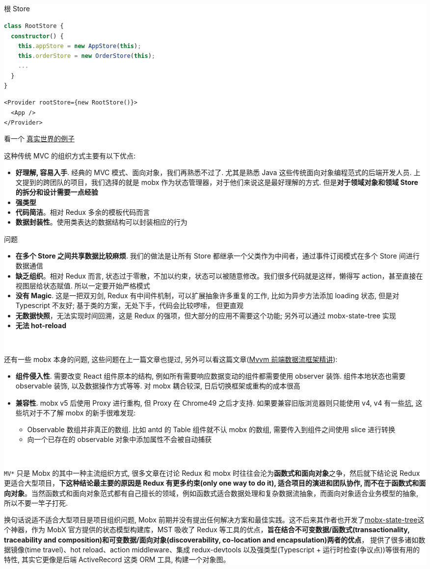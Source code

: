 根 Store

```ts
class RootStore {
  constructor() {
    this.appStore = new AppStore(this);
    this.orderStore = new OrderStore(this);
    ...
  }
}
```

```tsx
<Provider rootStore={new RootStore()}>
  <App />
</Provider>
```

看一个 [真实世界的例子](https://github.com/gothinkster/react-mobx-realworld-example-app/blob/master/src/index.js)

这种传统 MVC 的组织方式主要有以下优点:

- **好理解, 容易入手**. 经典的 MVC 模式、面向对象，我们再熟悉不过了. 尤其是熟悉 Java 这些传统面向对象编程范式的后端开发人员. 上文提到的跨团队的项目，我们选择的就是 mobx 作为状态管理器，对于他们来说这是最好理解的方式. 但是**对于领域对象和领域 Store 的拆分和设计需要一点经验**
- **强类型**
- **代码简洁**。相对 Redux 多余的模板代码而言
- **数据封装性**。使用类表达的数据结构可以封装相应的行为

问题

- **在多个 Store 之间共享数据比较麻烦**. 我们的做法是让所有 Store 都继承一个父类作为中间者，通过事件订阅模式在多个 Store 间进行数据通信
- **缺乏组织**。相对 Redux 而言, 状态过于零散，不加以约束，状态可以被随意修改。我们很多代码就是这样，懒得写 action，甚至直接在视图层给状态赋值. 所以一定要开始严格模式
- **没有 Magic**. 这是一把双刃剑, Redux 有中间件机制，可以扩展抽象许多重复的工作, 比如为异步方法添加 loading 状态, 但是对 Typescript 不友好; 基于类的方案，无处下手，代码会比较啰嗦， 但更直观
- **无数据快照**，无法实现时间回溯，这是 Redux 的强项，但大部分的应用不需要这个功能; 另外可以通过 mobx-state-tree 实现
- **无法 hot-reload**

<br>

还有一些 mobx 本身的问题, 这些问题在上一篇文章也提过, 另外可以看这篇文章([Mvvm 前端数据流框架精讲](https://mp.weixin.qq.com/s?__biz=MjM5MDI3MjA5MQ==&mid=2697266952&idx=2&sn=a3389d1db237c2b23f523061da3b2359)):

- **组件侵入性**. 需要改变 React 组件原本的结构, 例如所有需要响应数据变动的组件都需要使用 observer 装饰. 组件本地状态也需要 observable 装饰, 以及数据操作方式等等. 对 mobx 耦合较深, 日后切换框架或重构的成本很高

- **兼容性**. mobx v5 后使用 Proxy 进行重构, 但 Proxy 在 Chrome49 之后才支持. 如果要兼容旧版浏览器则只能使用 v4, v4 有一些[坑](https://cn.mobx.js.org/#mobx-4-vs-mobx-5), 这些坑对于不了解 mobx 的新手很难发现:

  - Observable 数组并非真正的数组. 比如 antd 的 Table 组件就不认 mobx 的数组, 需要传入到组件之间使用 slice 进行转换
  - 向一个已存在的 observable 对象中添加属性不会被自动捕获

<br>

`MV*` 只是 Mobx 的其中一种主流组织方式, 很多文章在讨论 Redux 和 mobx 时往往会沦为**函数式和面向对象**之争，然后就下结论说 Redux 更适合大型项目，**下这种结论最主要的原因是 Redux 有更多约束(only one way to do it), 适合项目的演进和团队协作, 而不在于函数式和面向对象**。当然函数式和面向对象范式都有自己擅长的领域，例如函数式适合数据处理和复杂数据流抽象，而面向对象适合业务模型的抽象, 所以不要一竿子打死.

换句话说适不适合大型项目是项目组织问题, Mobx 前期并没有提出任何解决方案和最佳实践。这不后来其作者也开发了[mobx-state-tree](https://github.com/mobxjs/mobx-state-tree)这个神器，作为 MobX 官方提供的状态模型构建库，MST 吸收了 Redux 等工具的优点，**旨在结合不可变数据/函数式(transactionality, traceability and composition)和可变数据/面向对象(discoverability, co-location and encapsulation)两者的优点**， 提供了很多诸如数据镜像(time travel)、hot reload、action middleware、集成 redux-devtools 以及强类型(Typescript + 运行时检查(争议点))等很有用的特性, 其实它更像是后端 ActiveRecord 这类 ORM 工具, 构建一个对象图。
